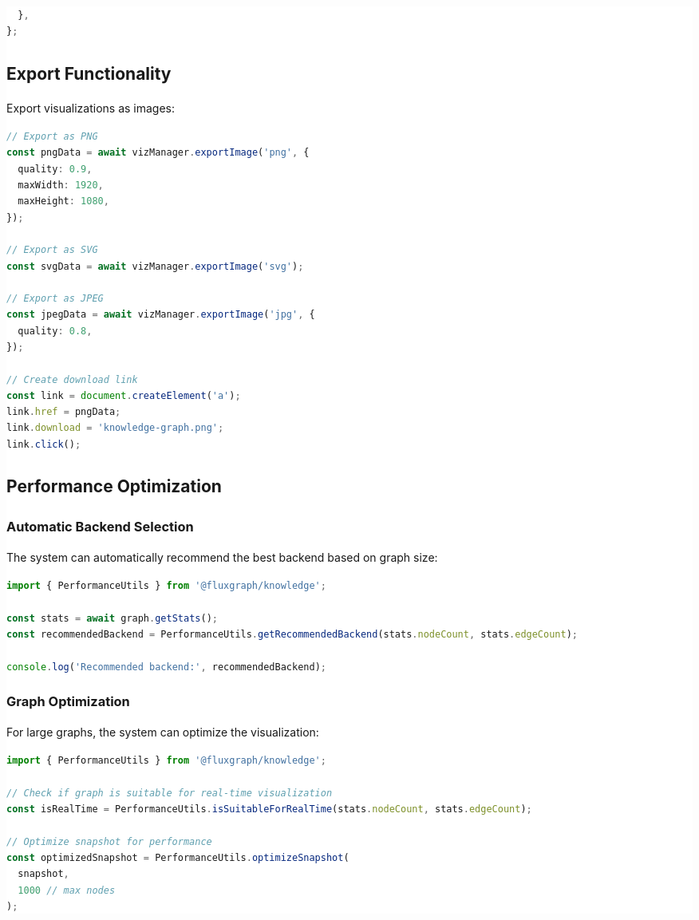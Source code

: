 ```typescript
  },
};
```

## Export Functionality

Export visualizations as images:

```typescript
// Export as PNG
const pngData = await vizManager.exportImage('png', {
  quality: 0.9,
  maxWidth: 1920,
  maxHeight: 1080,
});

// Export as SVG
const svgData = await vizManager.exportImage('svg');

// Export as JPEG
const jpegData = await vizManager.exportImage('jpg', {
  quality: 0.8,
});

// Create download link
const link = document.createElement('a');
link.href = pngData;
link.download = 'knowledge-graph.png';
link.click();
```

## Performance Optimization

### Automatic Backend Selection

The system can automatically recommend the best backend based on graph size:

```typescript
import { PerformanceUtils } from '@fluxgraph/knowledge';

const stats = await graph.getStats();
const recommendedBackend = PerformanceUtils.getRecommendedBackend(stats.nodeCount, stats.edgeCount);

console.log('Recommended backend:', recommendedBackend);
```

### Graph Optimization

For large graphs, the system can optimize the visualization:

```typescript
import { PerformanceUtils } from '@fluxgraph/knowledge';

// Check if graph is suitable for real-time visualization
const isRealTime = PerformanceUtils.isSuitableForRealTime(stats.nodeCount, stats.edgeCount);

// Optimize snapshot for performance
const optimizedSnapshot = PerformanceUtils.optimizeSnapshot(
  snapshot,
  1000 // max nodes
);
```
